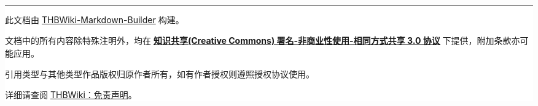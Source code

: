 

[^cite_note-1]: 和北海道方言“しばれる”（shibareru）同音。





---

此文档由 [THBWiki-Markdown-Builder](https://github.com/Delsin-Yu/THBWiki-Markdown-Builder) 构建。

文档中的所有内容除特殊注明外，均在 [**知识共享(Creative Commons) 署名-非商业性使用-相同方式共享 3.0 协议**](https://creativecommons.org/licenses/by-sa/3.0/deed.zh-hans) 下提供，附加条款亦可能应用。

引用类型与其他类型作品版权归原作者所有，如有作者授权则遵照授权协议使用。

详细请查阅 [THBWiki：免责声明](https://thbwiki.cc/THBWiki:%E5%85%8D%E8%B4%A3%E5%A3%B0%E6%98%8E)。

